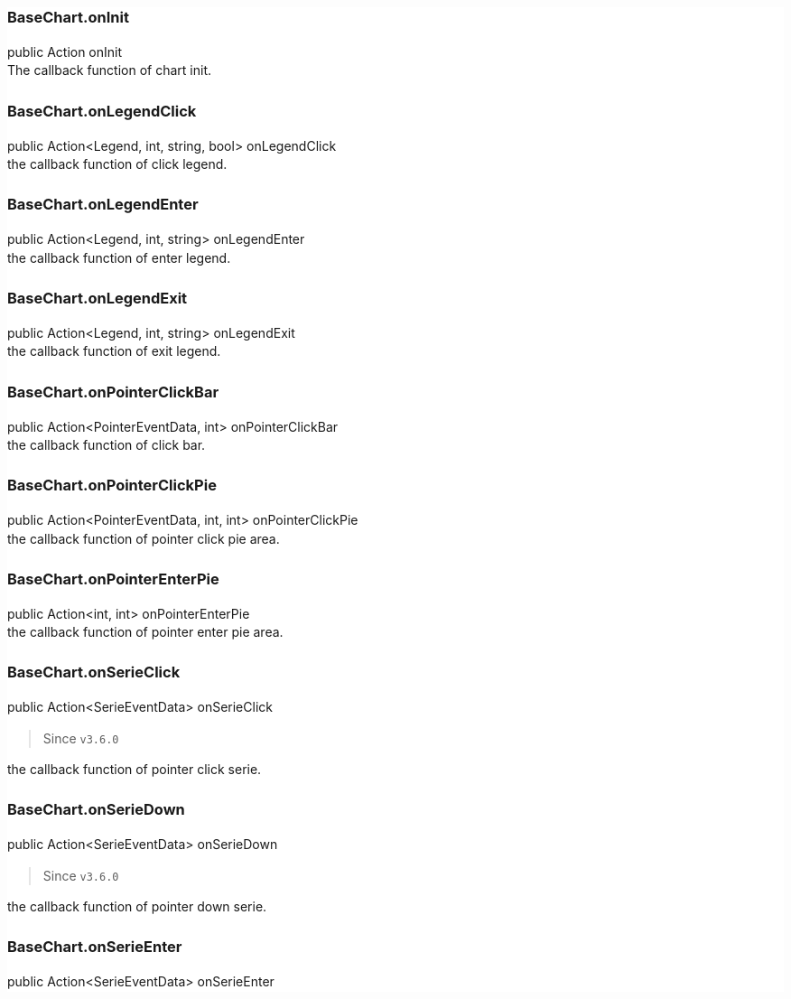 ### BaseChart.onInit

public Action onInit  
The callback function of chart init.

### BaseChart.onLegendClick

public Action&lt;Legend, int, string, bool&gt; onLegendClick  
the callback function of click legend.

### BaseChart.onLegendEnter

public Action&lt;Legend, int, string&gt; onLegendEnter  
the callback function of enter legend.

### BaseChart.onLegendExit

public Action&lt;Legend, int, string&gt; onLegendExit  
the callback function of exit legend.

### BaseChart.onPointerClickBar

public Action&lt;PointerEventData, int&gt; onPointerClickBar  
the callback function of click bar.

### BaseChart.onPointerClickPie

public Action&lt;PointerEventData, int, int&gt; onPointerClickPie  
the callback function of pointer click pie area.

### BaseChart.onPointerEnterPie

public Action&lt;int, int&gt; onPointerEnterPie  
the callback function of pointer enter pie area.

### BaseChart.onSerieClick

public Action&lt;SerieEventData&gt; onSerieClick  

> Since `v3.6.0`

the callback function of pointer click serie.

### BaseChart.onSerieDown

public Action&lt;SerieEventData&gt; onSerieDown  

> Since `v3.6.0`

the callback function of pointer down serie.

### BaseChart.onSerieEnter

public Action&lt;SerieEventData&gt; onSerieEnter  
